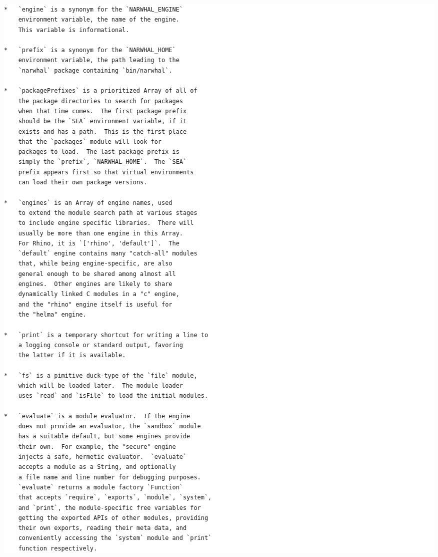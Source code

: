     *   `engine` is a synonym for the `NARWHAL_ENGINE`
        environment variable, the name of the engine.
        This variable is informational.

    *   `prefix` is a synonym for the `NARWHAL_HOME`
        environment variable, the path leading to the
        `narwhal` package containing `bin/narwhal`.

    *   `packagePrefixes` is a prioritized Array of all of
        the package directories to search for packages
        when that time comes.  The first package prefix
        should be the `SEA` environment variable, if it 
        exists and has a path.  This is the first place
        that the `packages` module will look for
        packages to load.  The last package prefix is
        simply the `prefix`, `NARWHAL_HOME`.  The `SEA`
        prefix appears first so that virtual environments
        can load their own package versions.

    *   `engines` is an Array of engine names, used
        to extend the module search path at various stages
        to include engine specific libraries.  There will
        usually be more than one engine in this Array.
        For Rhino, it is `['rhino', 'default']`.  The
        `default` engine contains many "catch-all" modules
        that, while being engine-specific, are also 
        general enough to be shared among almost all
        engines.  Other engines are likely to share
        dynamically linked C modules in a "c" engine,
        and the "rhino" engine itself is useful for
        the "helma" engine.

    *   `print` is a temporary shortcut for writing a line to
        a logging console or standard output, favoring
        the latter if it is available.

    *   `fs` is a pimitive duck-type of the `file` module,
        which will be loaded later.  The module loader
        uses `read` and `isFile` to load the initial modules.

    *   `evaluate` is a module evaluator.  If the engine
        does not provide an evaluator, the `sandbox` module
        has a suitable default, but some engines provide
        their own.  For example, the "secure" engine
        injects a safe, hermetic evaluator.  `evaluate`
        accepts a module as a String, and optionally
        a file name and line number for debugging purposes.
        `evaluate` returns a module factory `Function`
        that accepts `require`, `exports`, `module`, `system`,
        and `print`, the module-specific free variables for
        getting the exported APIs of other modules, providing
        their own exports, reading their meta data, and
        conveniently accessing the `system` module and `print`
        function respectively.
